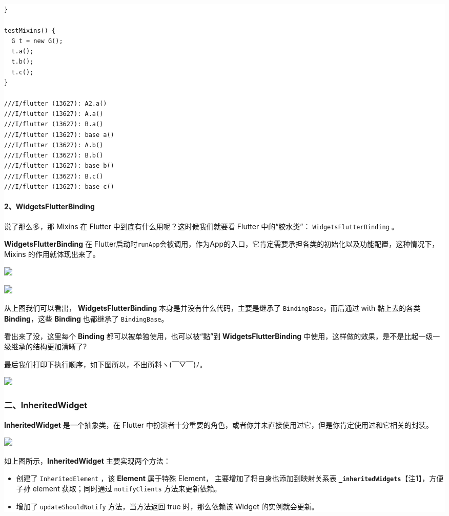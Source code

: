 ```
}

testMixins() {
  G t = new G();
  t.a();
  t.b();
  t.c();
}

///I/flutter (13627): A2.a()
///I/flutter (13627): A.a()
///I/flutter (13627): B.a()
///I/flutter (13627): base a()
///I/flutter (13627): A.b()
///I/flutter (13627): B.b()
///I/flutter (13627): base b()
///I/flutter (13627): B.c()
///I/flutter (13627): base c()

```

#### 2、WidgetsFlutterBinding

说了那么多，那 Mixins 在 Flutter 中到底有什么用呢？这时候我们就要看 Flutter 中的“胶水类”： `WidgetsFlutterBinding` 。 

**WidgetsFlutterBinding** 在 Flutter启动时`runApp`会被调用，作为App的入口，它肯定需要承担各类的初始化以及功能配置，这种情况下，Mixins 的作用就体现出来了。

![](http://img.cdn.guoshuyu.cn/20190604_Flutter-5/image1)

![](http://img.cdn.guoshuyu.cn/20190604_Flutter-5/image2)

从上图我们可以看出， **WidgetsFlutterBinding** 本身是并没有什么代码，主要是继承了 `BindingBase`，而后通过 with 黏上去的各类 **Binding**，这些 **Binding** 也都继承了 `BindingBase`。

看出来了没，这里每个 **Binding** 都可以被单独使用，也可以被“黏”到 **WidgetsFlutterBinding** 中使用，这样做的效果，是不是比起一级一级继承的结构更加清晰了?

最后我们打印下执行顺序，如下图所以，不出所料ヽ(￣▽￣)ﾉ。

![](http://img.cdn.guoshuyu.cn/20190604_Flutter-5/image3)


### 二、InheritedWidget

**InheritedWidget** 是一个抽象类，在 Flutter 中扮演者十分重要的角色，或者你并未直接使用过它，但是你肯定使用过和它相关的封装。

![](http://img.cdn.guoshuyu.cn/20190604_Flutter-5/image4)

如上图所示，**InheritedWidget** 主要实现两个方法：

* 创建了 `InheritedElement` ，该 **Element** 属于特殊 Element，  主要增加了将自身也添加到映射关系表 **`_inheritedWidgets`**【注1】，方便子孙 element 获取；同时通过 `notifyClients` 方法来更新依赖。

* 增加了 `updateShouldNotify` 方法，当方法返回 true 时，那么依赖该 Widget 的实例就会更新。

